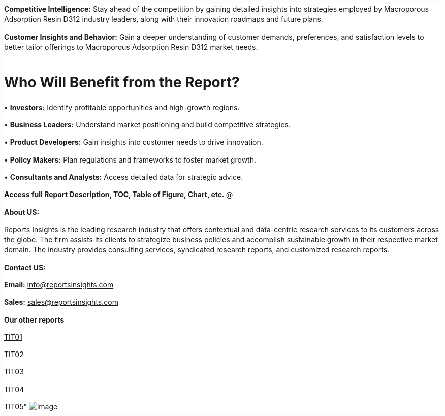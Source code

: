<strong>Competitive Intelligence:</strong>
Stay ahead of the competition by gaining detailed insights into strategies employed by Macroporous Adsorption Resin D312 industry leaders, along with their innovation roadmaps and future plans.

<strong>Customer Insights and Behavior:</strong>
Gain a deeper understanding of customer demands, preferences, and satisfaction levels to better tailor offerings to Macroporous Adsorption Resin D312 market needs.

# <strong>Who Will Benefit from the Report?</strong>

• <strong>Investors:</strong> Identify profitable opportunities and high-growth regions.

• <strong>Business Leaders:</strong> Understand market positioning and build competitive strategies.

• <strong>Product Developers:</strong> Gain insights into customer needs to drive innovation.

• <strong>Policy Makers:</strong> Plan regulations and frameworks to foster market growth.

• <strong>Consultants and Analysts:</strong> Access detailed data for strategic advice.
</ul>
<strong>Access full Report Description, TOC, Table of Figure, Chart, etc. </strong>@  <a href= style=color:#0000ff;></a></font>

<strong><strong>About US</strong>:</strong>

Reports Insights is the leading research industry that offers contextual and data-centric research services to its customers across the globe. The firm assists its clients to strategize business policies and accomplish sustainable growth in their respective market domain. The industry provides consulting services, syndicated research reports, and customized research reports.

<strong>Contact US:</strong>

<p class=""""><b>Email:</b> <a href=mailto:info@reportsinsights.com>info@reportsinsights.com</a></p>
<p class=""""><b>Sales:</b> <a href=mailto:sales@reportsinsights.com>sales@reportsinsights.com</a></p>

<strong>Our other reports</strong>

<a href=LIN01>TIT01</a>

<a href=LIN02>TIT02</a>

<a href=LIN03>TIT03</a>

<a href=LIN04>TIT04</a>

<a href=LIN05>TIT05</a>"
![image](https://github.com/user-attachments/assets/90e3607a-46ac-4692-8d6e-00454b820402)
